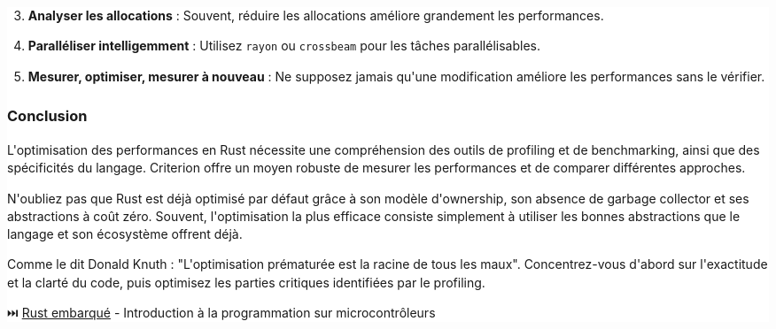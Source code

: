 3.  **Analyser les allocations** : Souvent, réduire les allocations améliore grandement les performances.

4.  **Paralléliser intelligemment** : Utilisez `rayon` ou `crossbeam` pour les tâches parallélisables.

5.  **Mesurer, optimiser, mesurer à nouveau** : Ne supposez jamais qu'une modification améliore les performances sans le vérifier.


### Conclusion

L'optimisation des performances en Rust nécessite une compréhension des outils de profiling et de benchmarking, ainsi que des spécificités du langage. Criterion offre un moyen robuste de mesurer les performances et de comparer différentes approches.

N'oubliez pas que Rust est déjà optimisé par défaut grâce à son modèle d'ownership, son absence de garbage collector et ses abstractions à coût zéro. Souvent, l'optimisation la plus efficace consiste simplement à utiliser les bonnes abstractions que le langage et son écosystème offrent déjà.

Comme le dit Donald Knuth : "L'optimisation prématurée est la racine de tous les maux". Concentrez-vous d'abord sur l'exactitude et la clarté du code, puis optimisez les parties critiques identifiées par le profiling.

⏭️ [Rust embarqué](/III-avance/10-rust-embarque.md) - Introduction à la programmation sur microcontrôleurs
